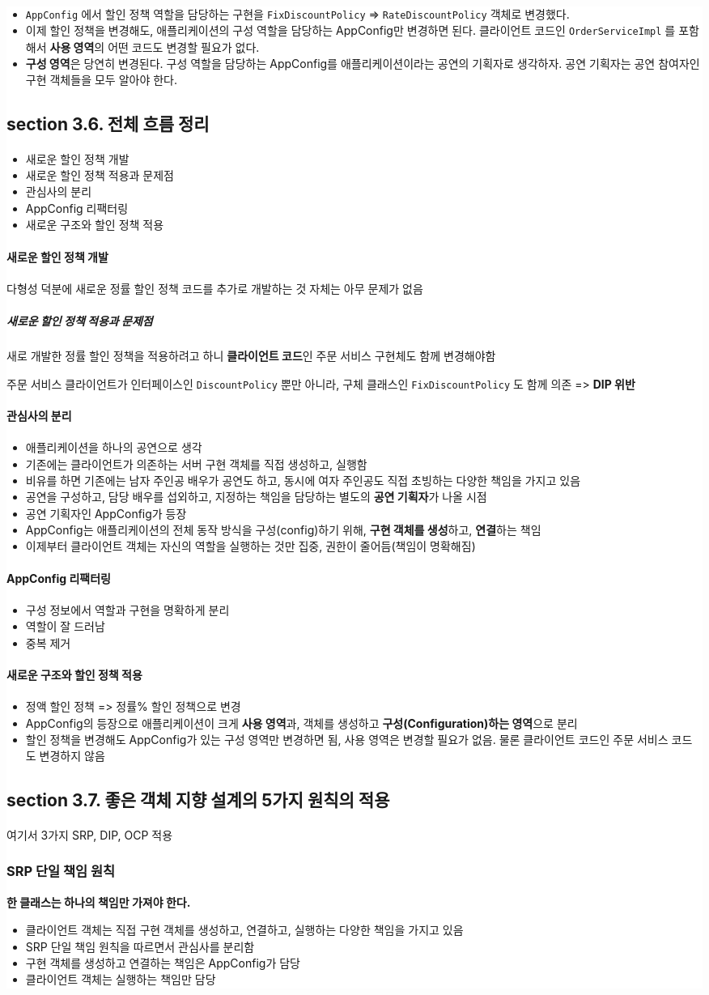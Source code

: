 
- `AppConfig` 에서 할인 정책 역할을 담당하는 구현을 `FixDiscountPolicy` => `RateDiscountPolicy` 객체로 변경했다.
- 이제 할인 정책을 변경해도, 애플리케이션의 구성 역할을 담당하는 AppConfig만 변경하면 된다. 클라이언트 코드인 `OrderServiceImpl` 를 포함해서 **사용 영역**의 어떤 코드도 변경할 필요가 없다.
- **구성 영역**은 당연히 변경된다. 구성 역할을 담당하는 AppConfig를 애플리케이션이라는 공연의 기획자로 생각하자. 공연 기획자는 공연 참여자인 구현 객체들을 모두 알아야 한다.



## section 3.6. 전체 흐름 정리

- 새로운 할인 정책 개발
- 새로운 할인 정책 적용과 문제점
- 관심사의 분리
- AppConfig 리팩터링
- 새로운 구조와 할인 정책 적용

#### 새로운 할인 정책 개발
다형성 덕분에 새로운 정률 할인 정책 코드를 추가로 개발하는 것 자체는 아무 문제가 없음

##### 새로운 할인 정책 적용과 문제점
새로 개발한 정률 할인 정책을 적용하려고 하니 **클라이언트 코드**인 주문 서비스 구현체도 함께 변경해야함

주문 서비스 클라이언트가 인터페이스인 `DiscountPolicy` 뿐만 아니라, 구체 클래스인 `FixDiscountPolicy` 도 함께 의존 =>  **DIP 위반**

#### 관심사의 분리
- 애플리케이션을 하나의 공연으로 생각
- 기존에는 클라이언트가 의존하는 서버 구현 객체를 직접 생성하고, 실행함
- 비유를 하면 기존에는 남자 주인공 배우가 공연도 하고, 동시에 여자 주인공도 직접 초빙하는 다양한 책임을 가지고 있음
- 공연을 구성하고, 담당 배우를 섭외하고, 지정하는 책임을 담당하는 별도의 **공연 기획자**가 나올 시점
- 공연 기획자인 AppConfig가 등장
- AppConfig는 애플리케이션의 전체 동작 방식을 구성(config)하기 위해, **구현 객체를 생성**하고, **연결**하는 책임
- 이제부터 클라이언트 객체는 자신의 역할을 실행하는 것만 집중, 권한이 줄어듬(책임이 명확해짐)

#### AppConfig 리팩터링
- 구성 정보에서 역할과 구현을 명확하게 분리
- 역할이 잘 드러남
- 중복 제거


#### 새로운 구조와 할인 정책 적용
- 정액 할인 정책 => 정률% 할인 정책으로 변경
- AppConfig의 등장으로 애플리케이션이 크게 **사용 영역**과, 객체를 생성하고 **구성(Configuration)하는 영역**으로 분리
- 할인 정책을 변경해도 AppConfig가 있는 구성 영역만 변경하면 됨, 사용 영역은 변경할 필요가 없음. 물론 클라이언트 코드인 주문 서비스 코드도 변경하지 않음

## section 3.7. 좋은 객체 지향 설계의 5가지 원칙의 적용
여기서 3가지 SRP, DIP, OCP 적용


### SRP 단일 책임 원칙
**한 클래스는 하나의 책임만 가져야 한다.**
- 클라이언트 객체는 직접 구현 객체를 생성하고, 연결하고, 실행하는 다양한 책임을 가지고 있음
- SRP 단일 책임 원칙을 따르면서 관심사를 분리함
- 구현 객체를 생성하고 연결하는 책임은 AppConfig가 담당
- 클라이언트 객체는 실행하는 책임만 담당
